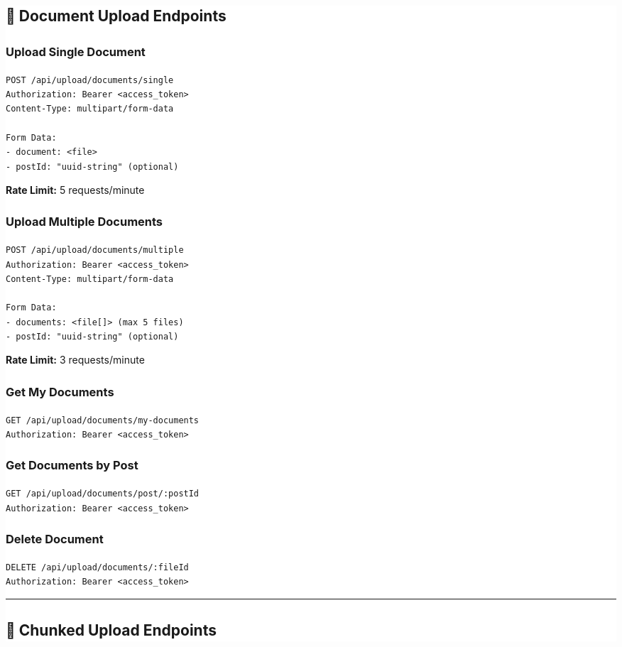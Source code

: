 
## 📄 Document Upload Endpoints

### Upload Single Document

```http
POST /api/upload/documents/single
Authorization: Bearer <access_token>
Content-Type: multipart/form-data

Form Data:
- document: <file>
- postId: "uuid-string" (optional)
```

**Rate Limit:** 5 requests/minute

### Upload Multiple Documents

```http
POST /api/upload/documents/multiple
Authorization: Bearer <access_token>
Content-Type: multipart/form-data

Form Data:
- documents: <file[]> (max 5 files)
- postId: "uuid-string" (optional)
```

**Rate Limit:** 3 requests/minute

### Get My Documents

```http
GET /api/upload/documents/my-documents
Authorization: Bearer <access_token>
```

### Get Documents by Post

```http
GET /api/upload/documents/post/:postId
Authorization: Bearer <access_token>
```

### Delete Document

```http
DELETE /api/upload/documents/:fileId
Authorization: Bearer <access_token>
```

---

## 🔄 Chunked Upload Endpoints
